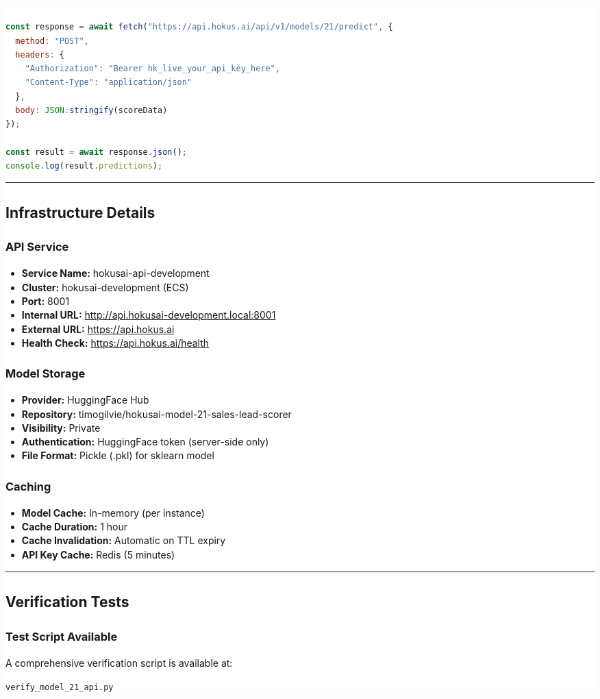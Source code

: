 ```javascript

const response = await fetch("https://api.hokus.ai/api/v1/models/21/predict", {
  method: "POST",
  headers: {
    "Authorization": "Bearer hk_live_your_api_key_here",
    "Content-Type": "application/json"
  },
  body: JSON.stringify(scoreData)
});

const result = await response.json();
console.log(result.predictions);
```

---

## Infrastructure Details

### API Service

- **Service Name:** hokusai-api-development
- **Cluster:** hokusai-development (ECS)
- **Port:** 8001
- **Internal URL:** http://api.hokusai-development.local:8001
- **External URL:** https://api.hokus.ai
- **Health Check:** https://api.hokus.ai/health

### Model Storage

- **Provider:** HuggingFace Hub
- **Repository:** timogilvie/hokusai-model-21-sales-lead-scorer
- **Visibility:** Private
- **Authentication:** HuggingFace token (server-side only)
- **File Format:** Pickle (.pkl) for sklearn model

### Caching

- **Model Cache:** In-memory (per instance)
- **Cache Duration:** 1 hour
- **Cache Invalidation:** Automatic on TTL expiry
- **API Key Cache:** Redis (5 minutes)

---

## Verification Tests

### Test Script Available

A comprehensive verification script is available at:
```
verify_model_21_api.py
```

